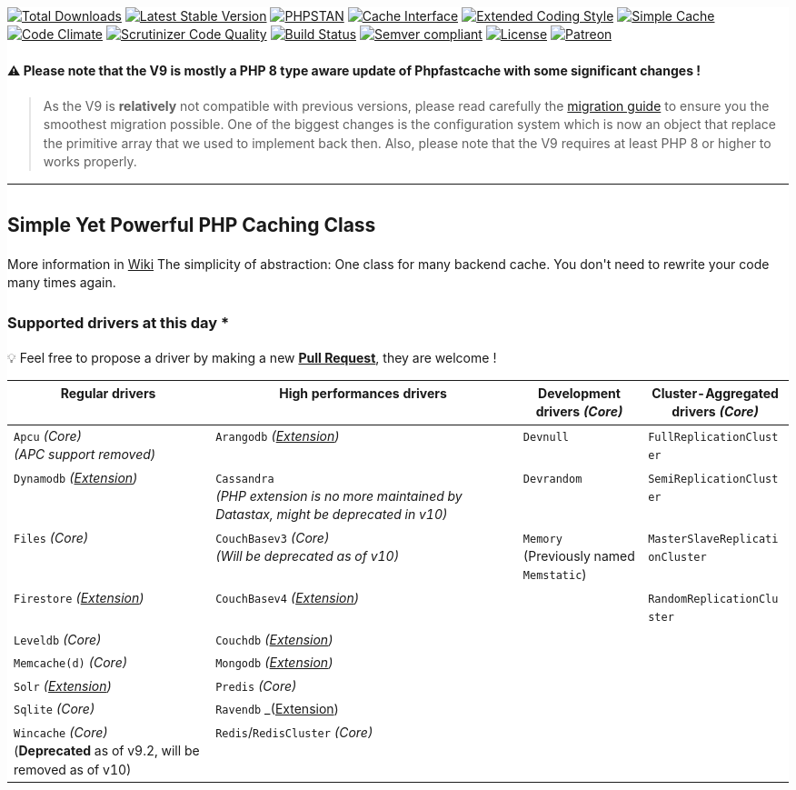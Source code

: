 [![Total Downloads](https://img.shields.io/packagist/dt/phpfastcache/phpfastcache.svg?maxAge=86400)](https://packagist.org/packages/phpfastcache/phpfastcache) [![Latest Stable Version](https://img.shields.io/packagist/v/phpfastcache/phpfastcache.svg?maxAge=86400)](https://packagist.org/packages/phpfastcache/phpfastcache) [![PHPSTAN](https://img.shields.io/badge/PHPSTAN-L6-blue.svg?maxAge=86400)](https://github.com/PHPSocialNetwork/phpfastcache/blob/master/.travis.yml) [![Cache Interface](https://img.shields.io/badge/CI-PSR6-orange.svg?maxAge=86400)](https://github.com/php-fig/cache) [![Extended Coding Style](https://img.shields.io/badge/ECS-PSR12-orange.svg?maxAge=86400)](https://www.php-fig.org/psr/psr-12/)  [![Simple Cache](https://img.shields.io/badge/SC-PSR16-orange.svg?maxAge=86400)](https://github.com/php-fig/simple-cache) 
[![Code Climate](https://codeclimate.com/github/PHPSocialNetwork/phpfastcache/badges/gpa.svg)](https://codeclimate.com/github/PHPSocialNetwork/phpfastcache) [![Scrutinizer Code Quality](https://scrutinizer-ci.com/g/PHPSocialNetwork/phpfastcache/badges/quality-score.png?b=master)](https://scrutinizer-ci.com/g/PHPSocialNetwork/phpfastcache/?branch=master) [![Build Status](https://travis-ci.com/PHPSocialNetwork/phpfastcache.svg?branch=master)](https://app.travis-ci.com/github/PHPSocialNetwork/phpfastcache) [![Semver compliant](https://img.shields.io/badge/Semver-2.0.0-yellow.svg?maxAge=86400)](https://semver.org/spec/v2.0.0.html) [![License](https://img.shields.io/packagist/l/phpfastcache/phpfastcache.svg?maxAge=86400)](https://packagist.org/packages/phpfastcache/phpfastcache) [![Patreon](https://img.shields.io/badge/Support%20us%20on-Patreon-f96854.svg?maxAge=86400)](https://www.patreon.com/geolim4)

#### :warning: Please note that the V9 is mostly a PHP 8 type aware update of Phpfastcache with some significant changes !
> As the V9 is **relatively** not compatible with previous versions, please read carefully the [migration guide](./docs/migration/MigratingFromV8ToV9.md) to ensure you the smoothest migration possible.
One of the biggest changes is the configuration system which is now an object that replace the primitive array that we used to implement back then. 
Also, please note that the V9 requires at least PHP 8 or higher to works properly.

---------------------------
Simple Yet Powerful PHP Caching Class
---------------------------
More information in [Wiki](https://github.com/PHPSocialNetwork/phpfastcache/wiki)
The simplicity of abstraction: One class for many backend cache. You don't need to rewrite your code many times again.

### Supported drivers at this day *
:bulb: Feel free to propose a driver by making a new **[Pull Request](https://github.com/PHPSocialNetwork/phpfastcache/compare)**, they are welcome !

| Regular drivers                                                                      | High performances drivers                                                                        | Development drivers  _(Core)_              | Cluster-Aggregated drivers _(Core)_   |
|--------------------------------------------------------------------------------------|--------------------------------------------------------------------------------------------------|--------------------------------------------|---------------------------------------|
| `Apcu` _(Core)_  <br>_(APC support removed)_                                         | `Arangodb` _([Extension](https://github.com/PHPSocialNetwork/arangodb-extension))_               | `Devnull`                                  | `FullReplicationCluster`              |
| `Dynamodb` _([Extension](https://github.com/PHPSocialNetwork/dynamodb-extension))_   | `Cassandra` <br> _(PHP extension is no more maintained by Datastax, might be deprecated in v10)_ | `Devrandom`                                | `SemiReplicationCluster`              |
| `Files` _(Core)_                                                                     | `CouchBasev3` _(Core)_<br>_(Will be deprecated as of v10)_                                       | `Memory`<br>(Previously named `Memstatic`) | `MasterSlaveReplicationCluster`       |
| `Firestore` _([Extension](https://github.com/PHPSocialNetwork/firestore-extension))_ | `CouchBasev4` _([Extension](https://github.com/PHPSocialNetwork/couchbasev4-extension))_         |                                            | `RandomReplicationCluster`            |
| `Leveldb` _(Core)_                                                                   | `Couchdb` _([Extension](https://github.com/PHPSocialNetwork/couchdb-extension))_                 |                                            |                                       |
| `Memcache(d)` _(Core)_                                                               | `Mongodb` _([Extension](https://github.com/PHPSocialNetwork/mongodb-extension))_                 |                                            |                                       |
| `Solr` _([Extension](https://github.com/PHPSocialNetwork/solr-extension))_           | `Predis` _(Core)_                                                                                |                                            |                                       |
| `Sqlite` _(Core)_                                                                    | `Ravendb` _([Extension](https://github.com/PHPSocialNetwork/ravendb-extension))                  |                                            |                                       |
| `Wincache` _(Core)_  <br>(**Deprecated** as of v9.2, will be removed as of v10)      | `Redis`/`RedisCluster` _(Core)_                                                                  |                                            |                                       |